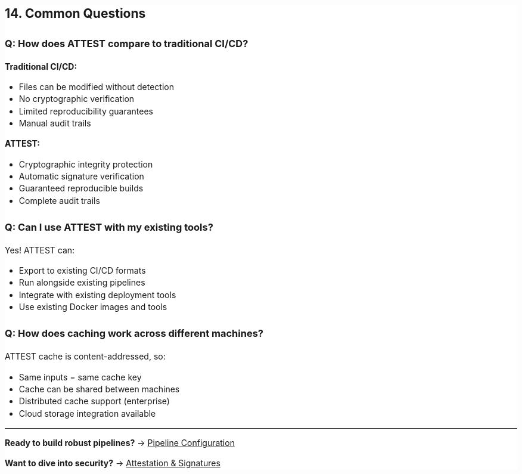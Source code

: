 ## 14. Common Questions

### Q: How does ATTEST compare to traditional CI/CD?

**Traditional CI/CD:**
- Files can be modified without detection
- No cryptographic verification
- Limited reproducibility guarantees
- Manual audit trails

**ATTEST:**
- Cryptographic integrity protection
- Automatic signature verification
- Guaranteed reproducible builds
- Complete audit trails

### Q: Can I use ATTEST with my existing tools?

Yes! ATTEST can:
- Export to existing CI/CD formats
- Run alongside existing pipelines
- Integrate with existing deployment tools
- Use existing Docker images and tools

### Q: How does caching work across different machines?

ATTEST cache is content-addressed, so:
- Same inputs = same cache key
- Cache can be shared between machines
- Distributed cache support (enterprise)
- Cloud storage integration available

---

**Ready to build robust pipelines?** -> [Pipeline Configuration](pipeline-configuration.md)

**Want to dive into security?** -> [Attestation & Signatures](attestation.md)